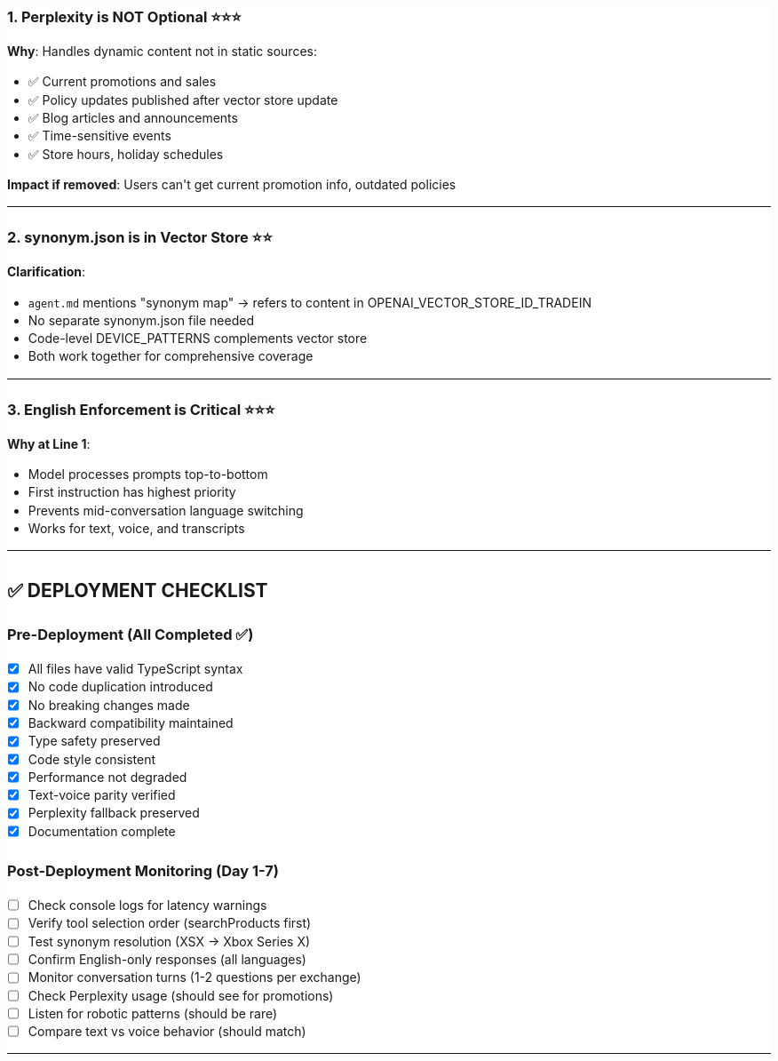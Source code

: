 ### **1. Perplexity is NOT Optional** ⭐⭐⭐
**Why**: Handles dynamic content not in static sources:
- ✅ Current promotions and sales
- ✅ Policy updates published after vector store update
- ✅ Blog articles and announcements
- ✅ Time-sensitive events
- ✅ Store hours, holiday schedules

**Impact if removed**: Users can't get current promotion info, outdated policies

---

### **2. synonym.json is in Vector Store** ⭐⭐
**Clarification**: 
- `agent.md` mentions "synonym map" → refers to content in OPENAI_VECTOR_STORE_ID_TRADEIN
- No separate synonym.json file needed
- Code-level DEVICE_PATTERNS complements vector store
- Both work together for comprehensive coverage

---

### **3. English Enforcement is Critical** ⭐⭐⭐
**Why at Line 1**:
- Model processes prompts top-to-bottom
- First instruction has highest priority
- Prevents mid-conversation language switching
- Works for text, voice, and transcripts

---

## ✅ DEPLOYMENT CHECKLIST

### **Pre-Deployment** (All Completed ✅)
- [x] All files have valid TypeScript syntax
- [x] No code duplication introduced
- [x] No breaking changes made
- [x] Backward compatibility maintained
- [x] Type safety preserved
- [x] Code style consistent
- [x] Performance not degraded
- [x] Text-voice parity verified
- [x] Perplexity fallback preserved
- [x] Documentation complete

### **Post-Deployment Monitoring** (Day 1-7)
- [ ] Check console logs for latency warnings
- [ ] Verify tool selection order (searchProducts first)
- [ ] Test synonym resolution (XSX → Xbox Series X)
- [ ] Confirm English-only responses (all languages)
- [ ] Monitor conversation turns (1-2 questions per exchange)
- [ ] Check Perplexity usage (should see for promotions)
- [ ] Listen for robotic patterns (should be rare)
- [ ] Compare text vs voice behavior (should match)

---